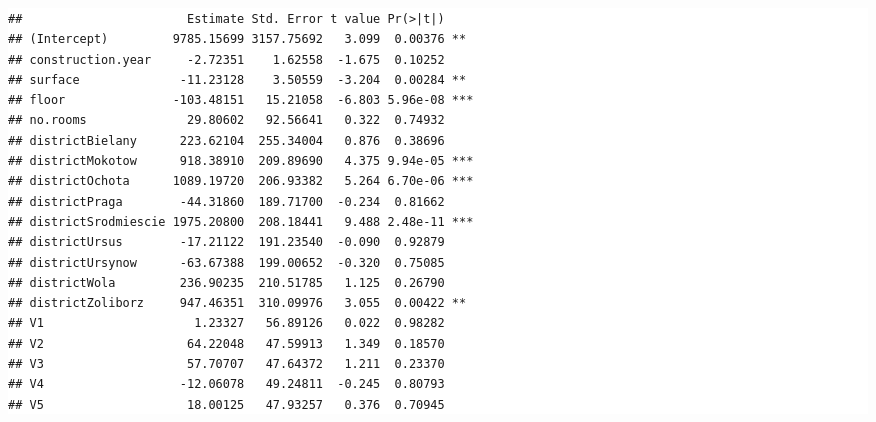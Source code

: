     ##                       Estimate Std. Error t value Pr(>|t|)    
    ## (Intercept)         9785.15699 3157.75692   3.099  0.00376 ** 
    ## construction.year     -2.72351    1.62558  -1.675  0.10252    
    ## surface              -11.23128    3.50559  -3.204  0.00284 ** 
    ## floor               -103.48151   15.21058  -6.803 5.96e-08 ***
    ## no.rooms              29.80602   92.56641   0.322  0.74932    
    ## districtBielany      223.62104  255.34004   0.876  0.38696    
    ## districtMokotow      918.38910  209.89690   4.375 9.94e-05 ***
    ## districtOchota      1089.19720  206.93382   5.264 6.70e-06 ***
    ## districtPraga        -44.31860  189.71700  -0.234  0.81662    
    ## districtSrodmiescie 1975.20800  208.18441   9.488 2.48e-11 ***
    ## districtUrsus        -17.21122  191.23540  -0.090  0.92879    
    ## districtUrsynow      -63.67388  199.00652  -0.320  0.75085    
    ## districtWola         236.90235  210.51785   1.125  0.26790    
    ## districtZoliborz     947.46351  310.09976   3.055  0.00422 ** 
    ## V1                     1.23327   56.89126   0.022  0.98282    
    ## V2                    64.22048   47.59913   1.349  0.18570    
    ## V3                    57.70707   47.64372   1.211  0.23370    
    ## V4                   -12.06078   49.24811  -0.245  0.80793    
    ## V5                    18.00125   47.93257   0.376  0.70945    